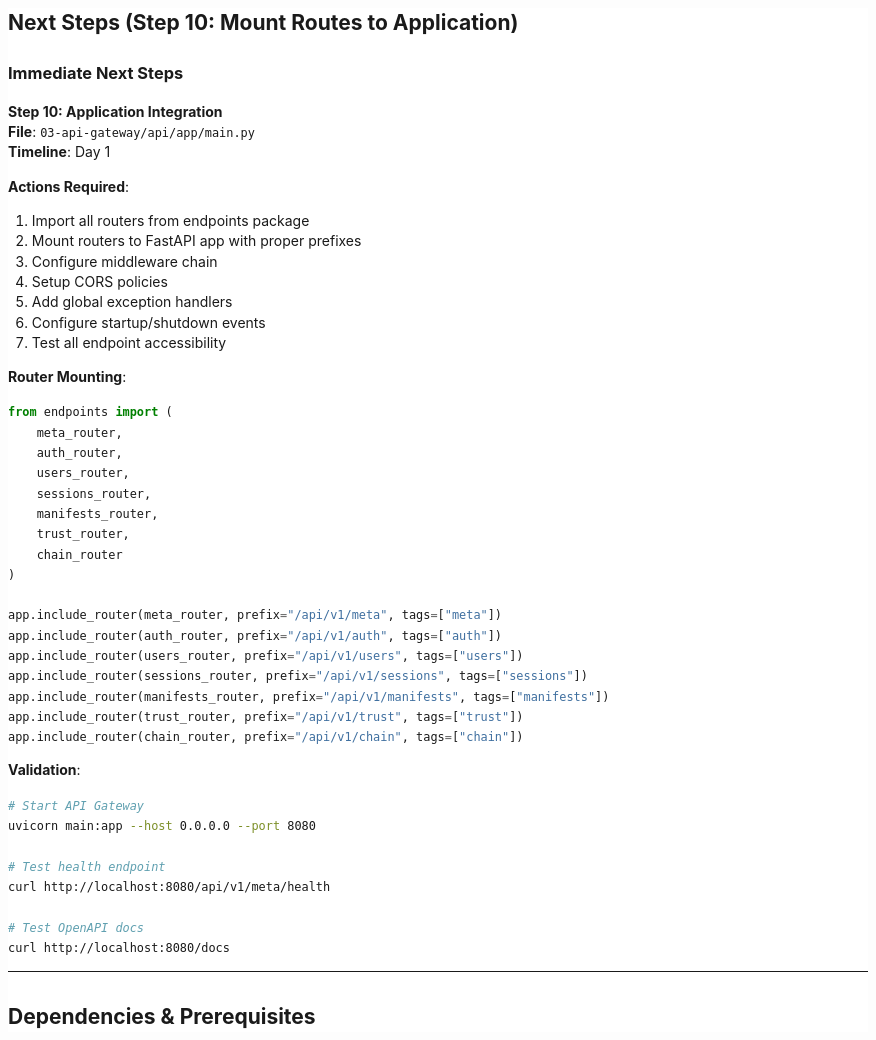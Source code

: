 ## Next Steps (Step 10: Mount Routes to Application)

### Immediate Next Steps

**Step 10: Application Integration**  
**File**: `03-api-gateway/api/app/main.py`  
**Timeline**: Day 1

**Actions Required**:
1. Import all routers from endpoints package
2. Mount routers to FastAPI app with proper prefixes
3. Configure middleware chain
4. Setup CORS policies
5. Add global exception handlers
6. Configure startup/shutdown events
7. Test all endpoint accessibility

**Router Mounting**:
```python
from endpoints import (
    meta_router,
    auth_router,
    users_router,
    sessions_router,
    manifests_router,
    trust_router,
    chain_router
)

app.include_router(meta_router, prefix="/api/v1/meta", tags=["meta"])
app.include_router(auth_router, prefix="/api/v1/auth", tags=["auth"])
app.include_router(users_router, prefix="/api/v1/users", tags=["users"])
app.include_router(sessions_router, prefix="/api/v1/sessions", tags=["sessions"])
app.include_router(manifests_router, prefix="/api/v1/manifests", tags=["manifests"])
app.include_router(trust_router, prefix="/api/v1/trust", tags=["trust"])
app.include_router(chain_router, prefix="/api/v1/chain", tags=["chain"])
```

**Validation**:
```bash
# Start API Gateway
uvicorn main:app --host 0.0.0.0 --port 8080

# Test health endpoint
curl http://localhost:8080/api/v1/meta/health

# Test OpenAPI docs
curl http://localhost:8080/docs
```

---

## Dependencies & Prerequisites
